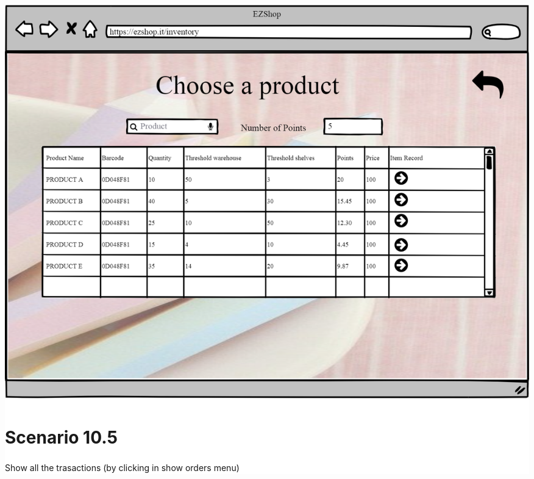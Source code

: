 ![](Images/GUI/choose_product.png)

# Scenario 10.5

Show all the trasactions (by clicking in show orders menu)